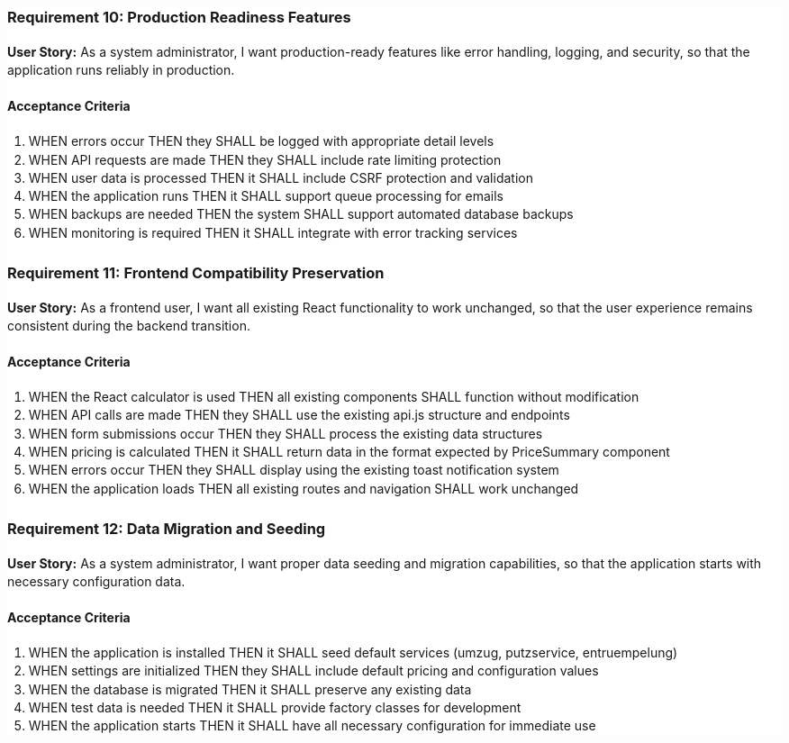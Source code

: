 ### Requirement 10: Production Readiness Features

**User Story:** As a system administrator, I want production-ready features like error handling, logging, and security, so that the application runs reliably in production.

#### Acceptance Criteria

1. WHEN errors occur THEN they SHALL be logged with appropriate detail levels
2. WHEN API requests are made THEN they SHALL include rate limiting protection
3. WHEN user data is processed THEN it SHALL include CSRF protection and validation
4. WHEN the application runs THEN it SHALL support queue processing for emails
5. WHEN backups are needed THEN the system SHALL support automated database backups
6. WHEN monitoring is required THEN it SHALL integrate with error tracking services

### Requirement 11: Frontend Compatibility Preservation

**User Story:** As a frontend user, I want all existing React functionality to work unchanged, so that the user experience remains consistent during the backend transition.

#### Acceptance Criteria

1. WHEN the React calculator is used THEN all existing components SHALL function without modification
2. WHEN API calls are made THEN they SHALL use the existing api.js structure and endpoints
3. WHEN form submissions occur THEN they SHALL process the existing data structures
4. WHEN pricing is calculated THEN it SHALL return data in the format expected by PriceSummary component
5. WHEN errors occur THEN they SHALL display using the existing toast notification system
6. WHEN the application loads THEN all existing routes and navigation SHALL work unchanged

### Requirement 12: Data Migration and Seeding

**User Story:** As a system administrator, I want proper data seeding and migration capabilities, so that the application starts with necessary configuration data.

#### Acceptance Criteria

1. WHEN the application is installed THEN it SHALL seed default services (umzug, putzservice, entruempelung)
2. WHEN settings are initialized THEN they SHALL include default pricing and configuration values
3. WHEN the database is migrated THEN it SHALL preserve any existing data
4. WHEN test data is needed THEN it SHALL provide factory classes for development
5. WHEN the application starts THEN it SHALL have all necessary configuration for immediate use